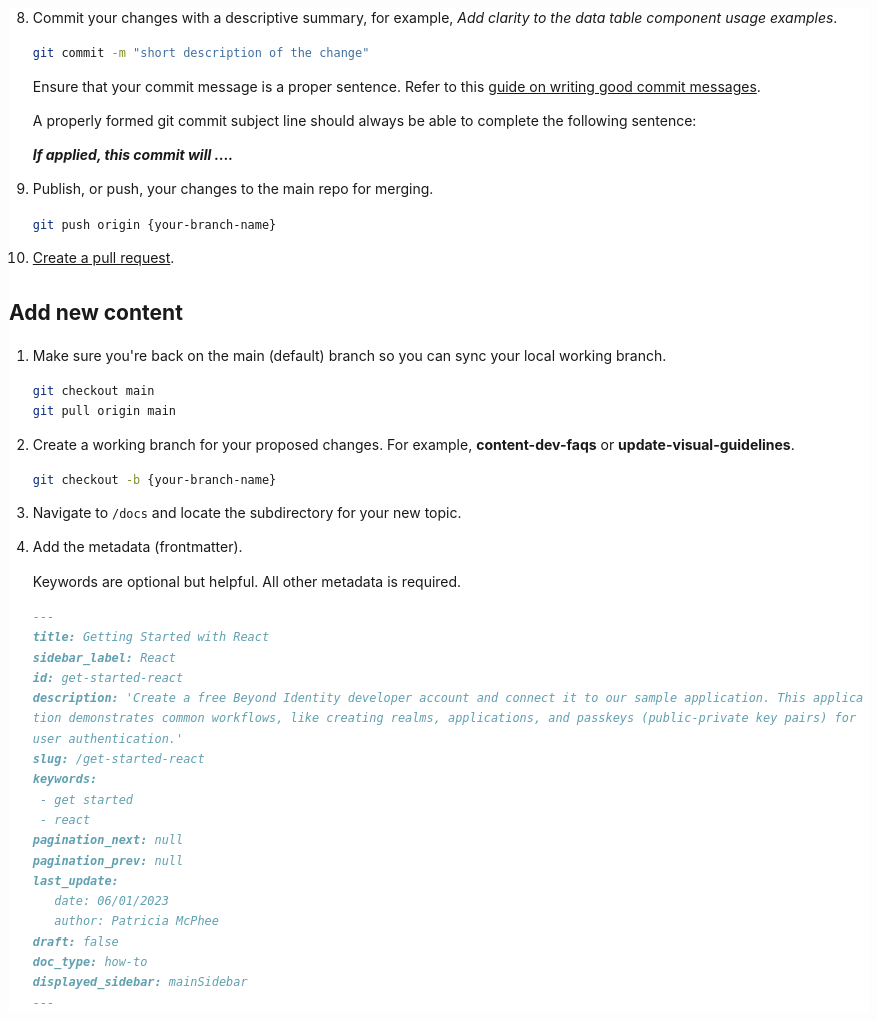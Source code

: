 8. Commit your changes with a descriptive summary, for example, *Add clarity to the data table component usage examples*.

   ```bash
   git commit -m "short description of the change"
   ```

   Ensure that your commit message is a proper sentence. Refer to this [guide on writing good commit messages](https://cbea.ms/git-commit/).

   A properly formed git commit subject line should always be able to complete the following sentence:

   ***If applied, this commit will ....***

9. Publish, or push, your changes to the main repo for merging. 

   ```bash
   git push origin {your-branch-name}
   ```

1. [Create a pull request](#create-a-pull-request).


## Add new content

1. Make sure you're back on the main (default) branch so you can sync your local working branch.

   ```bash
   git checkout main
   git pull origin main
   ```

2. Create a working branch for your proposed changes. For example, **content-dev-faqs** or **update-visual-guidelines**.

   ```bash
   git checkout -b {your-branch-name}
   ```

3. Navigate to `/docs` and locate the subdirectory for your new topic.

4. Add the metadata (frontmatter).

   Keywords are optional but helpful. All other metadata is required.

   ```markdown
   ---
   title: Getting Started with React
   sidebar_label: React
   id: get-started-react
   description: 'Create a free Beyond Identity developer account and connect it to our sample application. This application demonstrates common workflows, like creating realms, applications, and passkeys (public-private key pairs) for user authentication.'
   slug: /get-started-react
   keywords: 
    - get started
    - react
   pagination_next: null
   pagination_prev: null
   last_update: 
      date: 06/01/2023
      author: Patricia McPhee
   draft: false
   doc_type: how-to
   displayed_sidebar: mainSidebar
   ---
   ```
